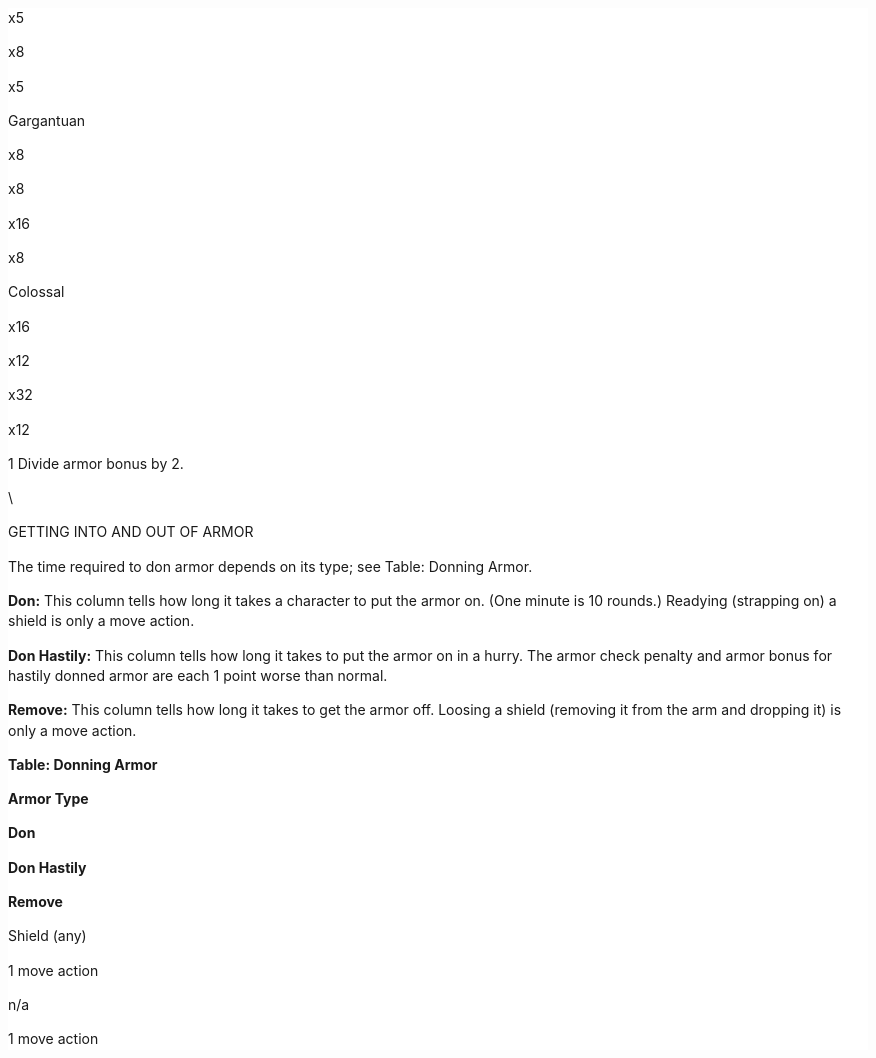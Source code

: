 x5

x8

x5

Gargantuan

x8

x8

x16

x8

Colossal

x16

x12

x32

x12

1 Divide armor bonus by 2.

\

GETTING INTO AND OUT OF ARMOR

The time required to don armor depends on its type; see Table: Donning
Armor.

**Don:** This column tells how long it takes a character to put the
armor on. (One minute is 10 rounds.) Readying (strapping on) a shield is
only a move action.

**Don Hastily:** This column tells how long it takes to put the armor on
in a hurry. The armor check penalty and armor bonus for hastily donned
armor are each 1 point worse than normal.

**Remove:** This column tells how long it takes to get the armor off.
Loosing a shield (removing it from the arm and dropping it) is only a
move action.

**Table: Donning Armor**

**Armor Type**

**Don**

**Don Hastily**

**Remove**

Shield (any)

1 move action

n/a

1 move action
